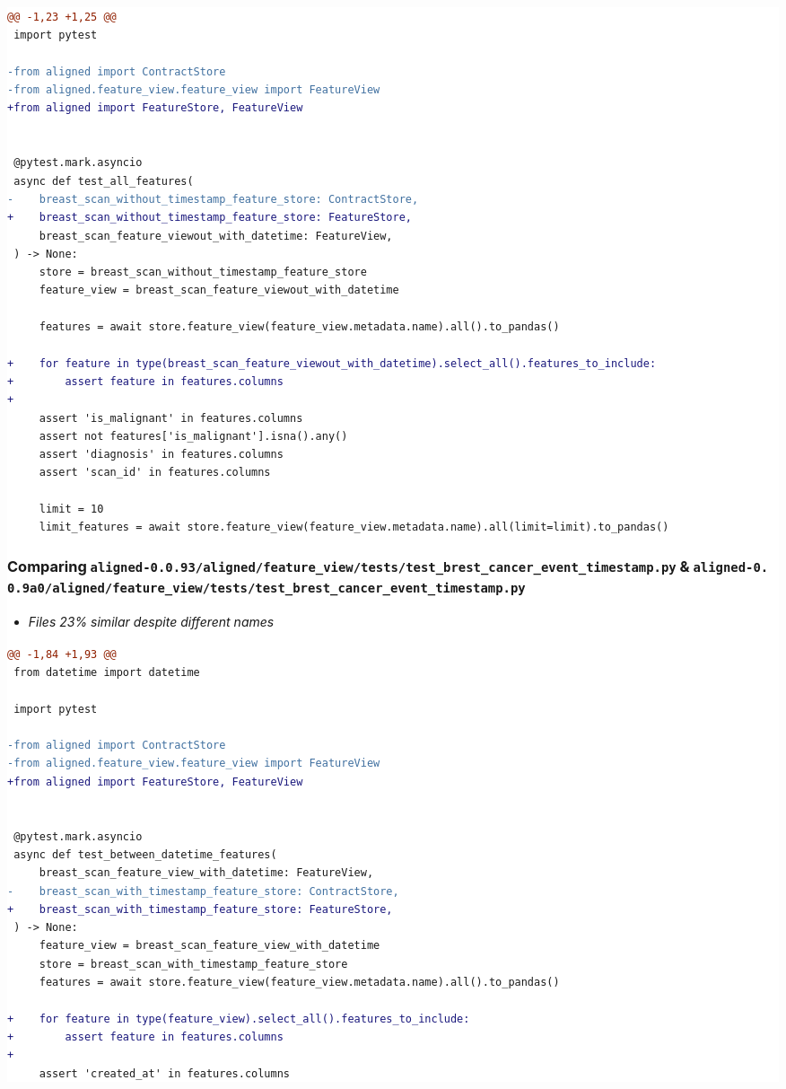 ```diff
@@ -1,23 +1,25 @@
 import pytest
 
-from aligned import ContractStore
-from aligned.feature_view.feature_view import FeatureView
+from aligned import FeatureStore, FeatureView
 
 
 @pytest.mark.asyncio
 async def test_all_features(
-    breast_scan_without_timestamp_feature_store: ContractStore,
+    breast_scan_without_timestamp_feature_store: FeatureStore,
     breast_scan_feature_viewout_with_datetime: FeatureView,
 ) -> None:
     store = breast_scan_without_timestamp_feature_store
     feature_view = breast_scan_feature_viewout_with_datetime
 
     features = await store.feature_view(feature_view.metadata.name).all().to_pandas()
 
+    for feature in type(breast_scan_feature_viewout_with_datetime).select_all().features_to_include:
+        assert feature in features.columns
+
     assert 'is_malignant' in features.columns
     assert not features['is_malignant'].isna().any()
     assert 'diagnosis' in features.columns
     assert 'scan_id' in features.columns
 
     limit = 10
     limit_features = await store.feature_view(feature_view.metadata.name).all(limit=limit).to_pandas()
```

### Comparing `aligned-0.0.93/aligned/feature_view/tests/test_brest_cancer_event_timestamp.py` & `aligned-0.0.9a0/aligned/feature_view/tests/test_brest_cancer_event_timestamp.py`

 * *Files 23% similar despite different names*

```diff
@@ -1,84 +1,93 @@
 from datetime import datetime
 
 import pytest
 
-from aligned import ContractStore
-from aligned.feature_view.feature_view import FeatureView
+from aligned import FeatureStore, FeatureView
 
 
 @pytest.mark.asyncio
 async def test_between_datetime_features(
     breast_scan_feature_view_with_datetime: FeatureView,
-    breast_scan_with_timestamp_feature_store: ContractStore,
+    breast_scan_with_timestamp_feature_store: FeatureStore,
 ) -> None:
     feature_view = breast_scan_feature_view_with_datetime
     store = breast_scan_with_timestamp_feature_store
     features = await store.feature_view(feature_view.metadata.name).all().to_pandas()
 
+    for feature in type(feature_view).select_all().features_to_include:
+        assert feature in features.columns
+
     assert 'created_at' in features.columns
```